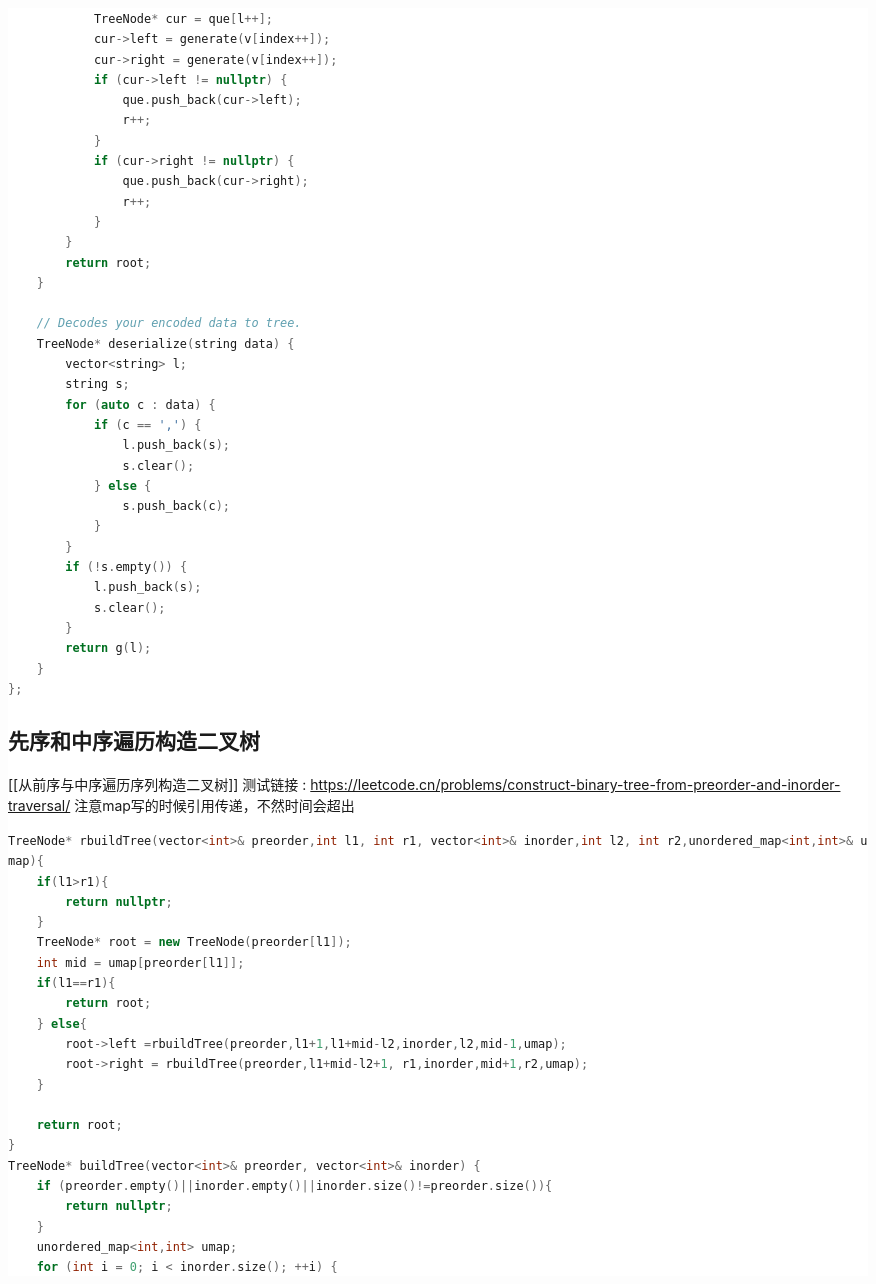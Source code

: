 ```c++
            TreeNode* cur = que[l++];  
            cur->left = generate(v[index++]);  
            cur->right = generate(v[index++]);  
            if (cur->left != nullptr) {  
                que.push_back(cur->left);  
                r++;  
            }  
            if (cur->right != nullptr) {  
                que.push_back(cur->right);  
                r++;  
            }  
        }  
        return root;  
    }  
  
    // Decodes your encoded data to tree.  
    TreeNode* deserialize(string data) {  
        vector<string> l;  
        string s;  
        for (auto c : data) {  
            if (c == ',') {  
                l.push_back(s);  
                s.clear();  
            } else {  
                s.push_back(c);  
            }  
        }  
        if (!s.empty()) {  
            l.push_back(s);  
            s.clear();  
        }  
        return g(l);  
    }  
};
```
## 先序和中序遍历构造二叉树
[[从前序与中序遍历序列构造二叉树]] 
测试链接 : https://leetcode.cn/problems/construct-binary-tree-from-preorder-and-inorder-traversal/
注意map写的时候引用传递，不然时间会超出
``` c++
TreeNode* rbuildTree(vector<int>& preorder,int l1, int r1, vector<int>& inorder,int l2, int r2,unordered_map<int,int>& umap){  
    if(l1>r1){  
        return nullptr;  
    }  
    TreeNode* root = new TreeNode(preorder[l1]);  
    int mid = umap[preorder[l1]];  
    if(l1==r1){  
        return root;  
    } else{  
        root->left =rbuildTree(preorder,l1+1,l1+mid-l2,inorder,l2,mid-1,umap);  
        root->right = rbuildTree(preorder,l1+mid-l2+1, r1,inorder,mid+1,r2,umap);  
    }  
  
    return root;  
}  
TreeNode* buildTree(vector<int>& preorder, vector<int>& inorder) {  
    if (preorder.empty()||inorder.empty()||inorder.size()!=preorder.size()){  
        return nullptr;  
    }  
    unordered_map<int,int> umap;  
    for (int i = 0; i < inorder.size(); ++i) {  
```